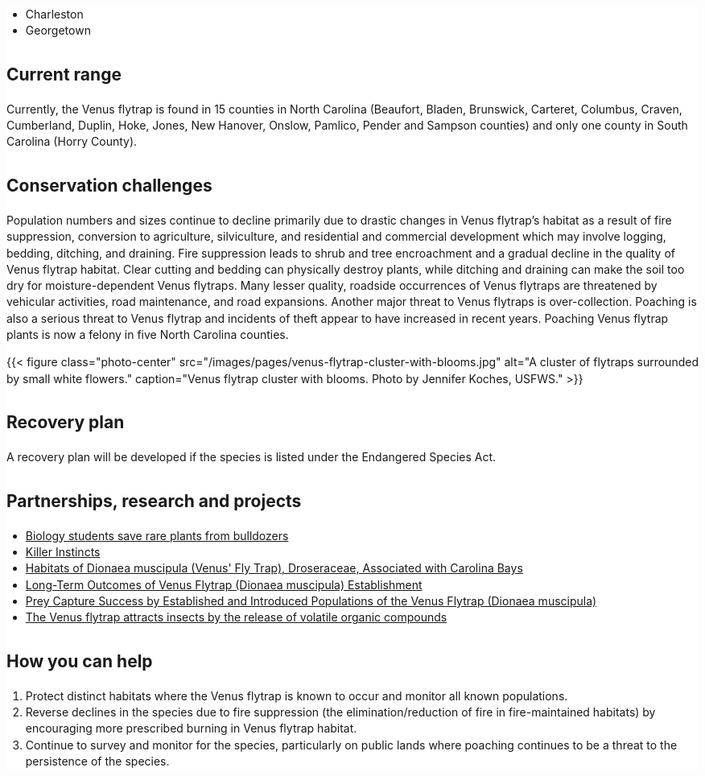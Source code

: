 - Charleston
- Georgetown

## Current range

Currently, the Venus flytrap is found in 15 counties in North Carolina (Beaufort, Bladen, Brunswick, Carteret, Columbus, Craven, Cumberland, Duplin, Hoke, Jones, New Hanover, Onslow, Pamlico, Pender and Sampson counties) and only one county in South Carolina (Horry County).

## Conservation challenges

Population numbers and sizes continue to decline primarily due to drastic changes in Venus flytrap’s habitat as a result of fire suppression, conversion to agriculture, silviculture, and residential and commercial development which may involve logging, bedding, ditching, and draining.  Fire suppression leads to shrub and tree encroachment and a gradual decline in the quality of Venus flytrap habitat.  Clear cutting and bedding can physically destroy plants, while ditching and draining can make the soil too dry for moisture-dependent Venus flytraps.  Many lesser quality, roadside occurrences of Venus flytraps are threatened by vehicular activities, road maintenance, and road expansions.  Another major threat to Venus flytraps is over-collection.  Poaching is also a serious threat to Venus flytrap and incidents of theft appear to have increased in recent years.  Poaching Venus flytrap plants is now a felony in five North Carolina counties.

{{< figure class="photo-center" src="/images/pages/venus-flytrap-cluster-with-blooms.jpg" alt="A cluster of flytraps surrounded by small white flowers." caption="Venus flytrap cluster with blooms. Photo by Jennifer Koches, USFWS." >}}

## Recovery plan

A recovery plan will be developed if the species is listed under the Endangered Species Act.

## Partnerships, research and projects

- [Biology students save rare plants from bulldozers](http://www.coastal.edu/newsletter/issue/87/articles/2558)
- [Killer Instincts](https://www.nature.org/magazine/archives/killer-instincts-1.xml)
- [Habitats of Dionaea muscipula (Venus' Fly Trap), Droseraceae, Associated with Carolina Bays](https://www.jstor.org/stable/3878224?seq=1#page_scan_tab_contents)
- [Long-Term Outcomes of Venus Flytrap (Dionaea muscipula) Establishment](http://onlinelibrary.wiley.com/doi/10.1111/j.1526-100X.2012.00888.x/abstract)
- [Prey Capture Success by Established and Introduced Populations of the Venus Flytrap (Dionaea muscipula)](https://muse.jhu.edu/article/581663)
- [The Venus flytrap attracts insects by the release of volatile organic compounds](https://www.ncbi.nlm.nih.gov/pmc/articles/PMC3904726/pdf/ert455.pdf)

## How you can help

1. Protect distinct habitats where the Venus flytrap is known to occur and monitor all known populations.
2. Reverse declines in the species due to fire suppression (the elimination/reduction of fire in fire-maintained habitats) by encouraging more prescribed burning in Venus flytrap habitat.
3. Continue to survey and monitor for the species, particularly on public lands where poaching continues to be a threat to the persistence of the species.
